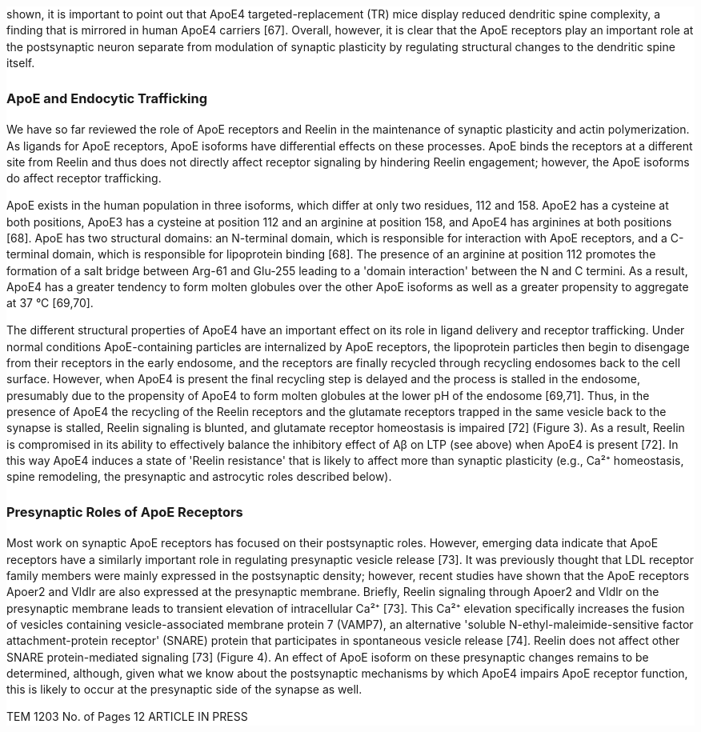 shown, it is important to point out that ApoE4 targeted-replacement (TR) mice display reduced dendritic spine complexity, a finding that is mirrored in human ApoE4 carriers [67]. Overall, however, it is clear that the ApoE receptors play an important role at the postsynaptic neuron separate from modulation of synaptic plasticity by regulating structural changes to the dendritic spine itself.

### ApoE and Endocytic Trafficking

We have so far reviewed the role of ApoE receptors and Reelin in the maintenance of synaptic plasticity and actin polymerization. As ligands for ApoE receptors, ApoE isoforms have differential effects on these processes. ApoE binds the receptors at a different site from Reelin and thus does not directly affect receptor signaling by hindering Reelin engagement; however, the ApoE isoforms do affect receptor trafficking.

ApoE exists in the human population in three isoforms, which differ at only two residues, 112 and 158. ApoE2 has a cysteine at both positions, ApoE3 has a cysteine at position 112 and an arginine at position 158, and ApoE4 has arginines at both positions [68]. ApoE has two structural domains: an N-terminal domain, which is responsible for interaction with ApoE receptors, and a C-terminal domain, which is responsible for lipoprotein binding [68]. The presence of an arginine at position 112 promotes the formation of a salt bridge between Arg-61 and Glu-255 leading to a 'domain interaction' between the N and C termini. As a result, ApoE4 has a greater tendency to form molten globules over the other ApoE isoforms as well as a greater propensity to aggregate at 37 °C [69,70].

The different structural properties of ApoE4 have an important effect on its role in ligand delivery and receptor trafficking. Under normal conditions ApoE-containing particles are internalized by ApoE receptors, the lipoprotein particles then begin to disengage from their receptors in the early endosome, and the receptors are finally recycled through recycling endosomes back to the cell surface. However, when ApoE4 is present the final recycling step is delayed and the process is stalled in the endosome, presumably due to the propensity of ApoE4 to form molten globules at the lower pH of the endosome [69,71]. Thus, in the presence of ApoE4 the recycling of the Reelin receptors and the glutamate receptors trapped in the same vesicle back to the synapse is stalled, Reelin signaling is blunted, and glutamate receptor homeostasis is impaired [72] (Figure 3). As a result, Reelin is compromised in its ability to effectively balance the inhibitory effect of Aβ on LTP (see above) when ApoE4 is present [72]. In this way ApoE4 induces a state of 'Reelin resistance' that is likely to affect more than synaptic plasticity (e.g., Ca²⁺ homeostasis, spine remodeling, the presynaptic and astrocytic roles described below).

### Presynaptic Roles of ApoE Receptors

Most work on synaptic ApoE receptors has focused on their postsynaptic roles. However, emerging data indicate that ApoE receptors have a similarly important role in regulating presynaptic vesicle release [73]. It was previously thought that LDL receptor family members were mainly expressed in the postsynaptic density; however, recent studies have shown that the ApoE receptors Apoer2 and Vldlr are also expressed at the presynaptic membrane. Briefly, Reelin signaling through Apoer2 and Vldlr on the presynaptic membrane leads to transient elevation of intracellular Ca²⁺ [73]. This Ca²⁺ elevation specifically increases the fusion of vesicles containing vesicle-associated membrane protein 7 (VAMP7), an alternative 'soluble N-ethyl-maleimide-sensitive factor attachment-protein receptor' (SNARE) protein that participates in spontaneous vesicle release [74]. Reelin does not affect other SNARE protein-mediated signaling [73] (Figure 4). An effect of ApoE isoform on these presynaptic changes remains to be determined, although, given what we know about the postsynaptic mechanisms by which ApoE4 impairs ApoE receptor function, this is likely to occur at the presynaptic side of the synapse as well.

TEM 1203 No. of Pages 12 ARTICLE IN PRESS
